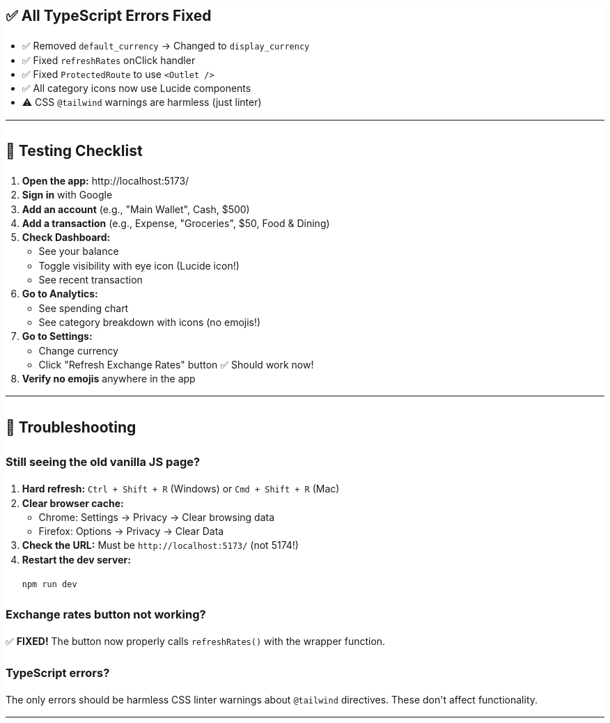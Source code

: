 
## ✅ All TypeScript Errors Fixed

- ✅ Removed `default_currency` → Changed to `display_currency`
- ✅ Fixed `refreshRates` onClick handler
- ✅ Fixed `ProtectedRoute` to use `<Outlet />`
- ✅ All category icons now use Lucide components
- ⚠️ CSS `@tailwind` warnings are harmless (just linter)

---

## 🎯 Testing Checklist

1. **Open the app:** http://localhost:5173/
2. **Sign in** with Google
3. **Add an account** (e.g., "Main Wallet", Cash, $500)
4. **Add a transaction** (e.g., Expense, "Groceries", $50, Food & Dining)
5. **Check Dashboard:**
   - See your balance
   - Toggle visibility with eye icon (Lucide icon!)
   - See recent transaction
6. **Go to Analytics:**
   - See spending chart
   - See category breakdown with icons (no emojis!)
7. **Go to Settings:**
   - Change currency
   - Click "Refresh Exchange Rates" button ✅ Should work now!
8. **Verify no emojis** anywhere in the app

---

## 🐛 Troubleshooting

### Still seeing the old vanilla JS page?

1. **Hard refresh:** `Ctrl + Shift + R` (Windows) or `Cmd + Shift + R` (Mac)
2. **Clear browser cache:**
   - Chrome: Settings → Privacy → Clear browsing data
   - Firefox: Options → Privacy → Clear Data
3. **Check the URL:** Must be `http://localhost:5173/` (not 5174!)
4. **Restart the dev server:**
   ```bash
   npm run dev
   ```

### Exchange rates button not working?

✅ **FIXED!** The button now properly calls `refreshRates()` with the wrapper function.

### TypeScript errors?

The only errors should be harmless CSS linter warnings about `@tailwind` directives. These don't affect functionality.

---